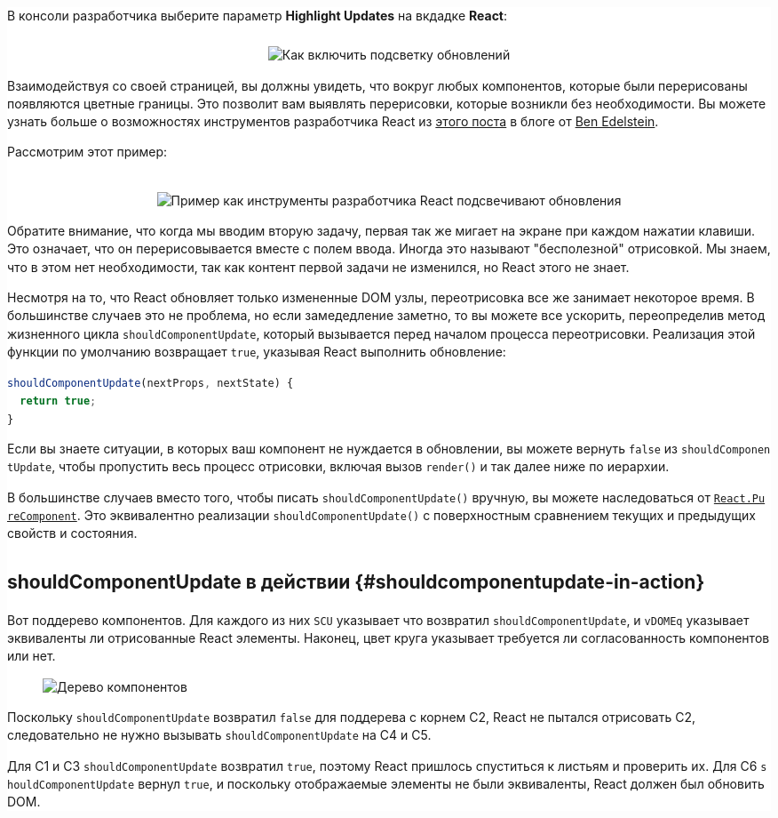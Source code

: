 В консоли разработчика выберите параметр **Highlight Updates** на вкдадке **React**:

<center><img src="../images/blog/devtools-highlight-updates.png" style="max-width:100%; margin-top:10px;" alt="Как включить подсветку обновлений" /></center>

Взаимодействуя со своей страницей, вы должны увидеть, что вокруг любых компонентов, которые были перерисованы появляются цветные границы. Это позволит вам выявлять перерисовки, которые возникли без необходимости. Вы можете узнать больше о возможностях инструментов разработчика React из [этого поста](https://blog.logrocket.com/make-react-fast-again-part-3-highlighting-component-updates-6119e45e6833) в блоге от [Ben Edelstein](https://blog.logrocket.com/@edelstein).

Рассмотрим этот пример:

<center><img src="../images/blog/highlight-updates-example.gif" style="max-width:100%; margin-top:20px;" alt="Пример как инструменты разработчика React подсвечивают обновления" /></center>

Обратите внимание, что когда мы вводим вторую задачу, первая так же мигает на экране при каждом нажатии клавиши. Это означает, что он перерисовывается вместе с полем ввода. Иногда это называют "бесполезной" отрисовкой. Мы знаем, что в этом нет необходимости, так как контент первой задачи не изменился, но React этого не знает.

Несмотря на то, что React обновляет только измененные DOM узлы, переотрисовка все же занимает некоторое время. В большинстве случаев это не проблема, но если замедедление заметно, то вы можете все ускорить, переопределив метод жизненного цикла `shouldComponentUpdate`, который вызывается перед началом процесса переотрисовки. Реализация этой функции по умолчанию возвращает `true`, указывая React выполнить обновление:

```javascript
shouldComponentUpdate(nextProps, nextState) {
  return true;
}
```

Если вы знаете ситуации, в которых ваш компонент не нуждается в обновлении, вы можете вернуть `false` из `shouldComponentUpdate`, чтобы пропустить весь процесс отрисовки, включая вызов `render()` и так далее ниже по иерархии.

В большинстве случаев вместо того, чтобы писать `shouldComponentUpdate()` вручную, вы можете наследоваться от [`React.PureComponent`](/docs/react-api.html#reactpurecomponent). Это эквивалентно реализации `shouldComponentUpdate()` с поверхностным сравнением текущих и предыдущих свойств и состояния.

## shouldComponentUpdate в действии {#shouldcomponentupdate-in-action}

Вот поддерево компонентов. Для каждого из них `SCU` указывает что возвратил `shouldComponentUpdate`, и `vDOMEq` указывает эквиваленты ли отрисованные React элементы. Наконец, цвет круга указывает требуется ли согласованность компонентов или нет.

<figure><img src="../images/docs/should-component-update.png" alt="Дерево компонентов" style="max-width:100%" /></figure>

Поскольку `shouldComponentUpdate` возвратил `false` для поддерева с корнем C2, React не пытался отрисовать C2, следовательно не нужно вызывать `shouldComponentUpdate` на C4 и C5.

Для C1 и C3 `shouldComponentUpdate` возвратил `true`, поэтому React пришлось спуститься к листьям и проверить их. Для C6 `shouldComponentUpdate` вернул `true`, и поскольку отображаемые элементы не были эквиваленты, React должен был обновить DOM.
